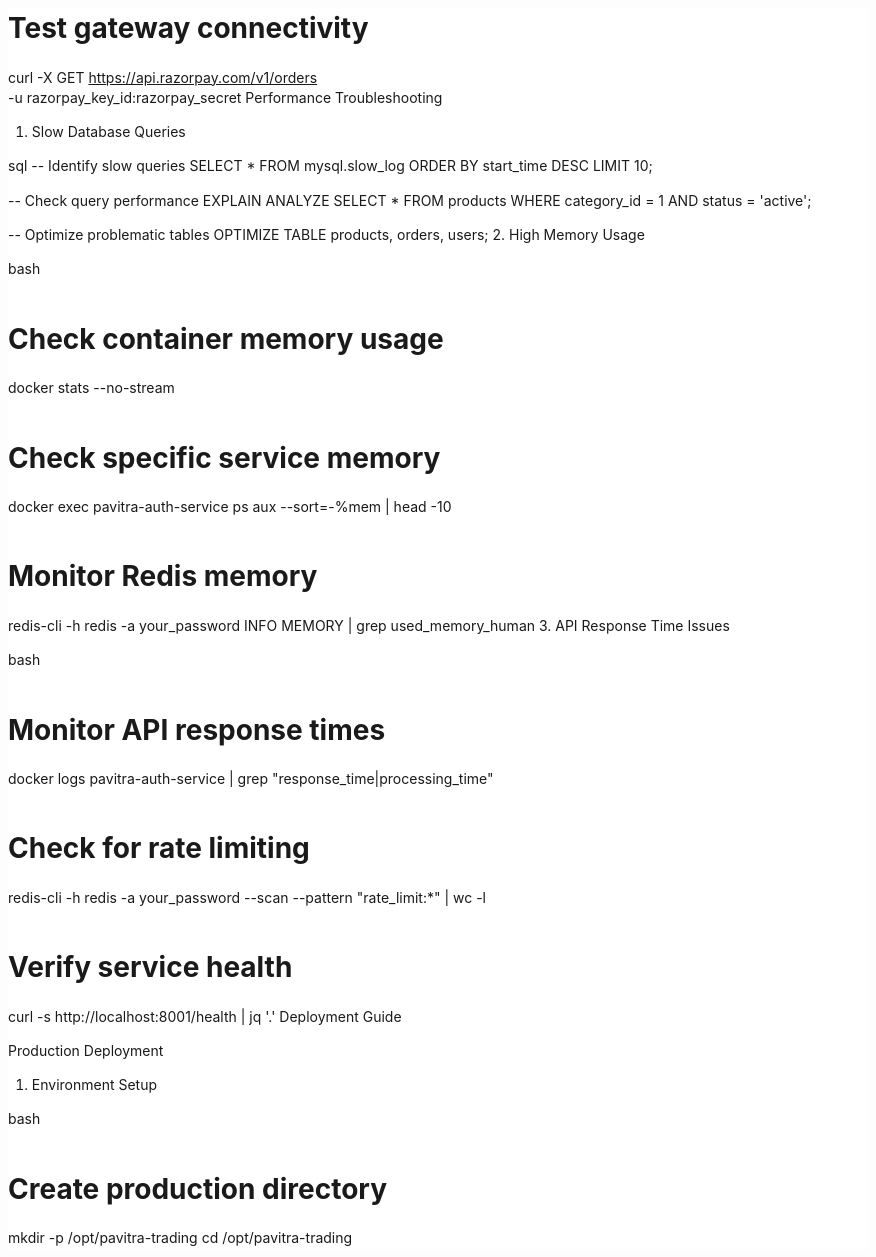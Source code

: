 # Test gateway connectivity
curl -X GET https://api.razorpay.com/v1/orders \
  -u razorpay_key_id:razorpay_secret
Performance Troubleshooting

1. Slow Database Queries

sql
-- Identify slow queries
SELECT * FROM mysql.slow_log ORDER BY start_time DESC LIMIT 10;

-- Check query performance
EXPLAIN ANALYZE SELECT * FROM products WHERE category_id = 1 AND status = 'active';

-- Optimize problematic tables
OPTIMIZE TABLE products, orders, users;
2. High Memory Usage

bash
# Check container memory usage
docker stats --no-stream

# Check specific service memory
docker exec pavitra-auth-service ps aux --sort=-%mem | head -10

# Monitor Redis memory
redis-cli -h redis -a your_password INFO MEMORY | grep used_memory_human
3. API Response Time Issues

bash
# Monitor API response times
docker logs pavitra-auth-service | grep "response_time\|processing_time"

# Check for rate limiting
redis-cli -h redis -a your_password --scan --pattern "rate_limit:*" | wc -l

# Verify service health
curl -s http://localhost:8001/health | jq '.'
Deployment Guide

Production Deployment

1. Environment Setup

bash
# Create production directory
mkdir -p /opt/pavitra-trading
cd /opt/pavitra-trading
